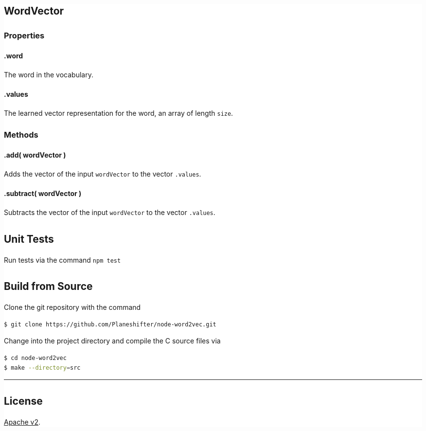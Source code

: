 ## WordVector

### Properties

#### .word
The word in the vocabulary.

#### .values
The learned vector representation for the word, an array of length `size`.

### Methods

#### .add( wordVector )
Adds the vector of the input `wordVector` to the vector `.values`.

#### .subtract( wordVector )
Subtracts the vector of the input `wordVector` to the vector `.values`.

## Unit Tests

Run tests via the command `npm test`

## Build from Source

Clone the git repository with the command

``` bash
$ git clone https://github.com/Planeshifter/node-word2vec.git
```

Change into the project directory and compile the C source files via

``` bash
$ cd node-word2vec
$ make --directory=src
```

---
## License

[Apache v2](http://www.apache.org/licenses/LICENSE-2.0).

[npm-image]: https://badge.fury.io/js/word2vec.svg
[npm-url]: http://badge.fury.io/js/word2vec

[travis-image]: https://travis-ci.org/Planeshifter/node-word2vec.svg
[travis-url]: https://travis-ci.org/Planeshifter/node-word2vec

[codecov-image]: https://img.shields.io/codecov/c/github/Planeshifter/node-word2vec/master.svg
[codecov-url]: https://codecov.io/github/Planeshifter/node-word2vec?branch=master

[dependencies-image]: https://david-dm.org/Planeshifter/node-word2vec.svg
[dependencies-url]: https://david-dm.org/Planeshifter/node-word2vec
